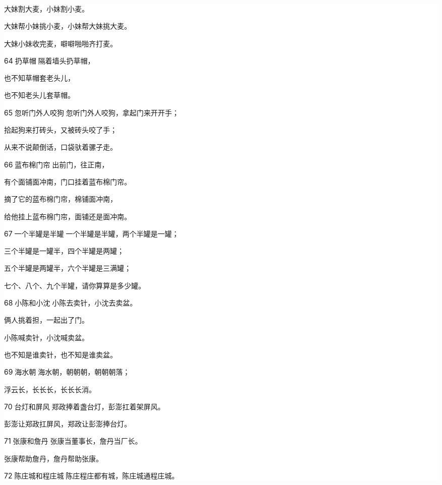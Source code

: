 大妹割大麦，小妹割小麦。

大妹帮小妹挑小麦，小妹帮大妹挑大麦。

大妹小妹收完麦，噼噼啪啪齐打麦。

64 扔草帽
隔着墙头扔草帽，

也不知草帽套老头儿，

也不知老头儿套草帽。

65 忽听门外人咬狗
忽听门外人咬狗，拿起门来开开手；

拾起狗来打砖头，又被砖头咬了手；

从来不说颠倒话，口袋驮着骡子走。

66 蓝布棉门帘
出前门，往正南，

有个面铺面冲南，门口挂着蓝布棉门帘。

摘了它的蓝布棉门帘，棉铺面冲南，

给他挂上蓝布棉门帘，面铺还是面冲南。

67 一个半罐是半罐
一个半罐是半罐，两个半罐是一罐；

三个半罐是一罐半，四个半罐是两罐；

五个半罐是两罐半，六个半罐是三满罐；

七个、八个、九个半罐，请你算算是多少罐。

68 小陈和小沈
小陈去卖针，小沈去卖盆。

俩人挑着担，一起出了门。

小陈喊卖针，小沈喊卖盆。

也不知是谁卖针，也不知是谁卖盆。

69 海水朝
海水朝，朝朝朝，朝朝朝落；

浮云长，长长长，长长长消。

70 台灯和屏风
郑政捧着盏台灯，彭澎扛着架屏风。

彭澎让郑政扛屏风，郑政让彭澎捧台灯。

71 张康和詹丹
张康当董事长，詹丹当厂长。

张康帮助詹丹，詹丹帮助张康。

72 陈庄城和程庄城
陈庄程庄都有城，陈庄城通程庄城。

